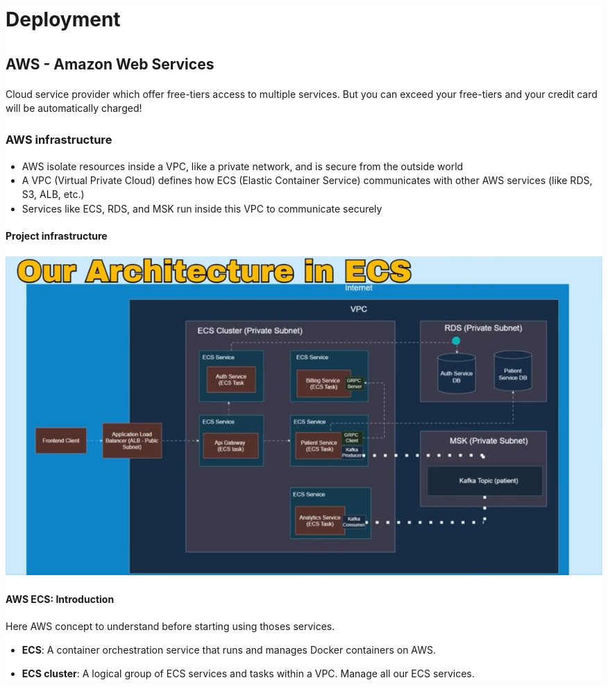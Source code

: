 # Deployment

## AWS - Amazon Web Services

Cloud service provider which offer free-tiers access to multiple services.
But you can exceed your free-tiers and your credit card will be automatically charged!

### AWS infrastructure

- AWS isolate resources inside a VPC, like a private network, and is secure from the outside world
- A VPC (Virtual Private Cloud) defines how ECS (Elastic Container Service) communicates with other AWS services (like RDS, S3, ALB, etc.)
- Services like ECS, RDS, and MSK run inside this VPC to communicate securely

#### Project infrastructure

![Project infrastructure](/docs/images/aws_ecs_cluster_architecture.jpg)

#### AWS ECS: Introduction 

Here AWS concept to understand before starting using thoses services.

- **ECS**: 
  A container orchestration service that runs and manages Docker containers on AWS.

- **ECS cluster**: 
  A logical group of ECS services and tasks within a VPC.
  Manage all our ECS services. 

